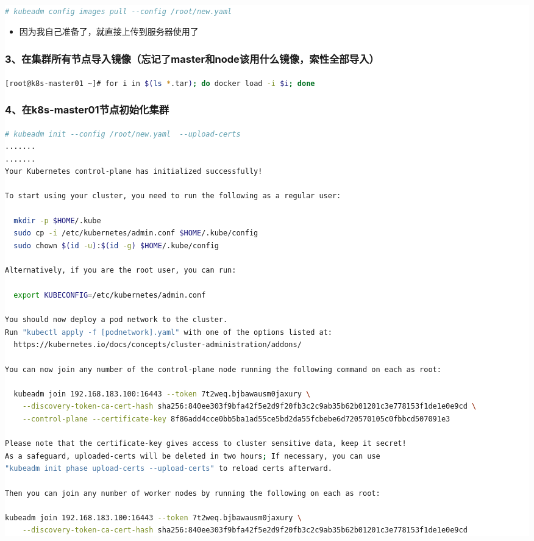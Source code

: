 ```bash
# kubeadm config images pull --config /root/new.yaml
```

* 因为我自己准备了，就直接上传到服务器使用了

### 3、在集群所有节点导入镜像（忘记了master和node该用什么镜像，索性全部导入）

```bash
[root@k8s-master01 ~]# for i in $(ls *.tar); do docker load -i $i; done
```

### 4、在k8s-master01节点初始化集群

```bash
# kubeadm init --config /root/new.yaml  --upload-certs
.......
.......
Your Kubernetes control-plane has initialized successfully!

To start using your cluster, you need to run the following as a regular user:

  mkdir -p $HOME/.kube
  sudo cp -i /etc/kubernetes/admin.conf $HOME/.kube/config
  sudo chown $(id -u):$(id -g) $HOME/.kube/config

Alternatively, if you are the root user, you can run:

  export KUBECONFIG=/etc/kubernetes/admin.conf

You should now deploy a pod network to the cluster.
Run "kubectl apply -f [podnetwork].yaml" with one of the options listed at:
  https://kubernetes.io/docs/concepts/cluster-administration/addons/

You can now join any number of the control-plane node running the following command on each as root:

  kubeadm join 192.168.183.100:16443 --token 7t2weq.bjbawausm0jaxury \
    --discovery-token-ca-cert-hash sha256:840ee303f9bfa42f5e2d9f20fb3c2c9ab35b62b01201c3e778153f1de1e0e9cd \
    --control-plane --certificate-key 8f86add4cce0bb5ba1ad55ce5bd2da55fcbebe6d720570105c0fbbcd507091e3

Please note that the certificate-key gives access to cluster sensitive data, keep it secret!
As a safeguard, uploaded-certs will be deleted in two hours; If necessary, you can use
"kubeadm init phase upload-certs --upload-certs" to reload certs afterward.

Then you can join any number of worker nodes by running the following on each as root:

kubeadm join 192.168.183.100:16443 --token 7t2weq.bjbawausm0jaxury \
    --discovery-token-ca-cert-hash sha256:840ee303f9bfa42f5e2d9f20fb3c2c9ab35b62b01201c3e778153f1de1e0e9cd 
```
